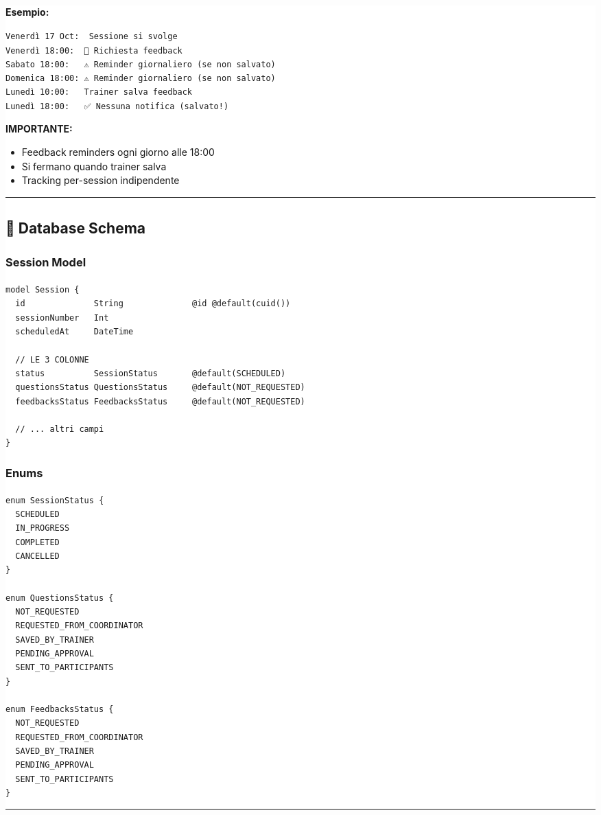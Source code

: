 **Esempio:**
```
Venerdì 17 Oct:  Sessione si svolge
Venerdì 18:00:  📧 Richiesta feedback
Sabato 18:00:   ⚠️ Reminder giornaliero (se non salvato)
Domenica 18:00: ⚠️ Reminder giornaliero (se non salvato)
Lunedì 10:00:   Trainer salva feedback
Lunedì 18:00:   ✅ Nessuna notifica (salvato!)
```

**IMPORTANTE:**
- Feedback reminders ogni giorno alle 18:00
- Si fermano quando trainer salva
- Tracking per-session indipendente

---

## 💾 Database Schema

### **Session Model**

```prisma
model Session {
  id              String              @id @default(cuid())
  sessionNumber   Int
  scheduledAt     DateTime

  // LE 3 COLONNE
  status          SessionStatus       @default(SCHEDULED)
  questionsStatus QuestionsStatus     @default(NOT_REQUESTED)
  feedbacksStatus FeedbacksStatus     @default(NOT_REQUESTED)

  // ... altri campi
}
```

### **Enums**

```prisma
enum SessionStatus {
  SCHEDULED
  IN_PROGRESS
  COMPLETED
  CANCELLED
}

enum QuestionsStatus {
  NOT_REQUESTED
  REQUESTED_FROM_COORDINATOR
  SAVED_BY_TRAINER
  PENDING_APPROVAL
  SENT_TO_PARTICIPANTS
}

enum FeedbacksStatus {
  NOT_REQUESTED
  REQUESTED_FROM_COORDINATOR
  SAVED_BY_TRAINER
  PENDING_APPROVAL
  SENT_TO_PARTICIPANTS
}
```

---